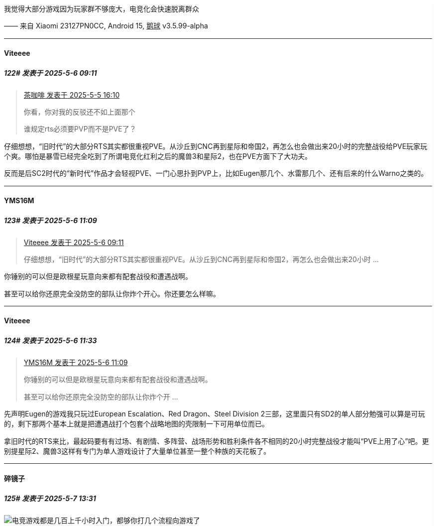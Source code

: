 我觉得大部分游戏因为玩家群不够庞大，电竞化会快速脱离群众

—— 来自 Xiaomi 23127PN0CC, Android 15, [鹅球](https://www.pgyer.com/xfPejhuq) v3.5.99-alpha

*****

####  Viteeee  
##### 122#       发表于 2025-5-6 09:11

<blockquote><a href="httphttps://stage1st.com/2b/forum.php?mod=redirect&amp;goto=findpost&amp;pid=67782512&amp;ptid=2251178" target="_blank">茶咖啡 发表于 2025-5-5 16:10</a>

你看，你对我的反驳还不如上面那个

谁规定rts必须要PVP而不是PVE了？</blockquote>
仔细想想，“旧时代”的大部分RTS其实都很重视PVE。从沙丘到CNC再到星际和帝国2，再怎么也会做出来20小时的完整战役给PVE玩家玩个爽。哪怕是暴雪已经完全吃到了所谓电竞化红利之后的魔兽3和星际2，也在PVE方面下了大功夫。

反而是后SC2时代的“新时代”作品才会轻视PVE、一门心思扑到PVP上，比如Eugen那几个、水雷那几个、还有后来的什么Warno之类的。

*****

####  YMS16M  
##### 123#       发表于 2025-5-6 11:09

<blockquote><a href="httphttps://stage1st.com/2b/forum.php?mod=redirect&amp;goto=findpost&amp;pid=67784326&amp;ptid=2251178" target="_blank">Viteeee 发表于 2025-5-6 09:11</a>

仔细想想，“旧时代”的大部分RTS其实都很重视PVE。从沙丘到CNC再到星际和帝国2，再怎么也会做出来20小时 ...</blockquote>
你锤别的可以但是欧根星玩意向来都有配套战役和遭遇战啊。

甚至可以给你还原完全没防空的部队让你炸个开心。你还要怎么样嘛。

*****

####  Viteeee  
##### 124#       发表于 2025-5-6 11:33

<blockquote><a href="httphttps://stage1st.com/2b/forum.php?mod=redirect&amp;goto=findpost&amp;pid=67784819&amp;ptid=2251178" target="_blank">YMS16M 发表于 2025-5-6 11:09</a>

你锤别的可以但是欧根星玩意向来都有配套战役和遭遇战啊。

甚至可以给你还原完全没防空的部队让你炸个开 ...</blockquote>
先声明Eugen的游戏我只玩过European Escalation、Red Dragon、Steel Division 2三部，这里面只有SD2的单人部分勉强可以算是可玩的，剩下那两个基本上就是把遭遇战打个包套个战略地图的壳限制一下可用单位而已。

拿旧时代的RTS来比，最起码要有有过场、有剧情、多阵营、战场形势和胜利条件各不相同的20小时完整战役才能叫“PVE上用了心”吧。更别提星际2、魔兽3这样有专门为单人游戏设计了大量单位甚至一整个种族的天花板了。

*****

####  碎镜子  
##### 125#       发表于 2025-5-7 13:31

<img src="https://static.stage1st.com/image/smiley/face2017/037.png" referrerpolicy="no-referrer">电竞游戏都是几百上千小时入门，都够你打几个流程向游戏了
